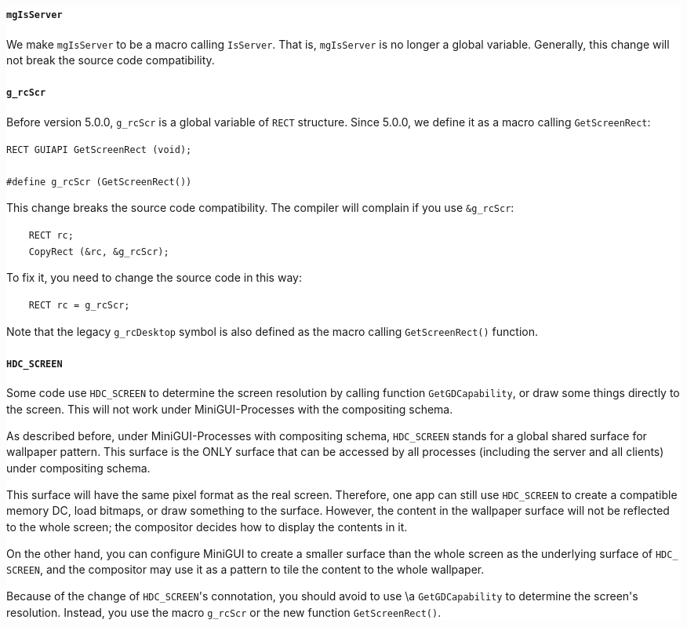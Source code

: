#### `mgIsServer`

We make `mgIsServer` to be a macro calling `IsServer`. That is, `mgIsServer`
is no longer a global variable. Generally, this change will not break the source
code compatibility.

#### `g_rcScr`

Before version 5.0.0, `g_rcScr` is a global variable of `RECT` structure.
Since 5.0.0, we define it as a macro calling `GetScreenRect`:

```
RECT GUIAPI GetScreenRect (void);

#define g_rcScr (GetScreenRect())
```

This change breaks the source code compatibility. The compiler will complain
if you use `&g_rcScr`:

```
    RECT rc;
    CopyRect (&rc, &g_rcScr);
```

To fix it, you need to change the source code in this way:

```
    RECT rc = g_rcScr;
```

Note that the legacy `g_rcDesktop` symbol is also defined as the macro calling
`GetScreenRect()` function.

#### `HDC_SCREEN`

Some code use `HDC_SCREEN` to determine the screen resolution by calling
function `GetGDCapability`, or draw some things directly to the screen.
This will not work under MiniGUI-Processes with the compositing schema.

As described before, under MiniGUI-Processes with compositing schema,
`HDC_SCREEN` stands for a global shared surface for wallpaper pattern.
This surface is the ONLY surface that can be accessed by all processes
(including the server and all clients) under compositing schema.

This surface will have the same pixel format as the real screen.
Therefore, one app can still use `HDC_SCREEN` to create a compatible
memory DC, load bitmaps, or draw something to the surface. However,
the content in the wallpaper surface will not be reflected to
the whole screen; the compositor decides how to display the contents
in it.

On the other hand, you can configure MiniGUI to create a smaller
surface than the whole screen as the underlying surface of `HDC_SCREEN`,
and the compositor may use it as a pattern to tile the content
to the whole wallpaper.

Because of the change of `HDC_SCREEN`'s connotation, you should avoid
to use \a `GetGDCapability` to determine the screen's resolution.
Instead, you use the macro `g_rcScr` or the new function `GetScreenRect()`.
